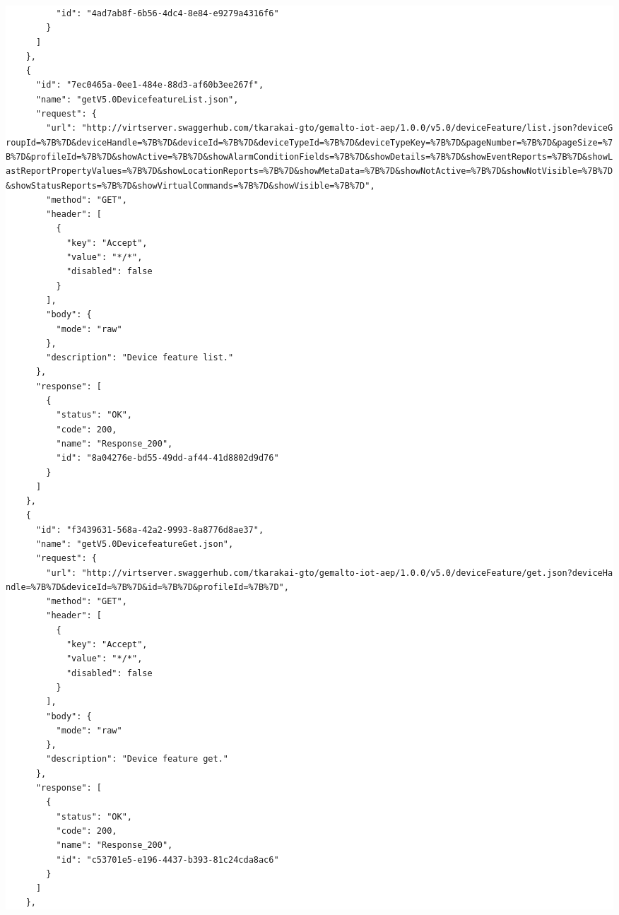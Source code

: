               "id": "4ad7ab8f-6b56-4dc4-8e84-e9279a4316f6"
            }
          ]
        },
        {
          "id": "7ec0465a-0ee1-484e-88d3-af60b3ee267f",
          "name": "getV5.0DevicefeatureList.json",
          "request": {
            "url": "http://virtserver.swaggerhub.com/tkarakai-gto/gemalto-iot-aep/1.0.0/v5.0/deviceFeature/list.json?deviceGroupId=%7B%7D&deviceHandle=%7B%7D&deviceId=%7B%7D&deviceTypeId=%7B%7D&deviceTypeKey=%7B%7D&pageNumber=%7B%7D&pageSize=%7B%7D&profileId=%7B%7D&showActive=%7B%7D&showAlarmConditionFields=%7B%7D&showDetails=%7B%7D&showEventReports=%7B%7D&showLastReportPropertyValues=%7B%7D&showLocationReports=%7B%7D&showMetaData=%7B%7D&showNotActive=%7B%7D&showNotVisible=%7B%7D&showStatusReports=%7B%7D&showVirtualCommands=%7B%7D&showVisible=%7B%7D",
            "method": "GET",
            "header": [
              {
                "key": "Accept",
                "value": "*/*",
                "disabled": false
              }
            ],
            "body": {
              "mode": "raw"
            },
            "description": "Device feature list."
          },
          "response": [
            {
              "status": "OK",
              "code": 200,
              "name": "Response_200",
              "id": "8a04276e-bd55-49dd-af44-41d8802d9d76"
            }
          ]
        },
        {
          "id": "f3439631-568a-42a2-9993-8a8776d8ae37",
          "name": "getV5.0DevicefeatureGet.json",
          "request": {
            "url": "http://virtserver.swaggerhub.com/tkarakai-gto/gemalto-iot-aep/1.0.0/v5.0/deviceFeature/get.json?deviceHandle=%7B%7D&deviceId=%7B%7D&id=%7B%7D&profileId=%7B%7D",
            "method": "GET",
            "header": [
              {
                "key": "Accept",
                "value": "*/*",
                "disabled": false
              }
            ],
            "body": {
              "mode": "raw"
            },
            "description": "Device feature get."
          },
          "response": [
            {
              "status": "OK",
              "code": 200,
              "name": "Response_200",
              "id": "c53701e5-e196-4437-b393-81c24cda8ac6"
            }
          ]
        },